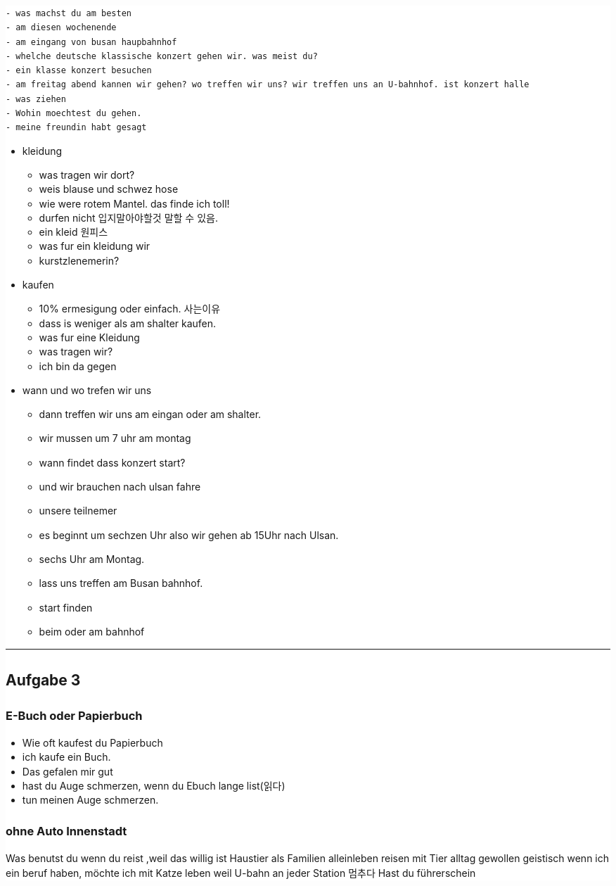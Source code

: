     - was machst du am besten 
    - am diesen wochenende
    - am eingang von busan haupbahnhof
    - whelche deutsche klassische konzert gehen wir. was meist du?
    - ein klasse konzert besuchen
    - am freitag abend kannen wir gehen? wo treffen wir uns? wir treffen uns an U-bahnhof. ist konzert halle 
    - was ziehen
    - Wohin moechtest du gehen.
    - meine freundin habt gesagt

- kleidung
  - was tragen wir dort?
  - weis blause und schwez hose
  - wie were rotem Mantel. das finde ich toll!
  - durfen nicht 입지말아야할것 말할 수 있음.
  - ein kleid 원피스 
  - was fur ein kleidung wir 
  - kurstzlenemerin?

- kaufen
  - 10% ermesigung oder einfach. 사는이유
  - dass is weniger als am shalter kaufen.
  - was fur eine Kleidung
  - was tragen wir?
  - ich bin da gegen


- wann und wo trefen wir uns
  - dann treffen wir uns am eingan oder am shalter.
  - wir mussen um 7 uhr am montag
  - wann findet dass konzert start?
  - und wir brauchen nach ulsan fahre 
  - unsere teilnemer 
  - es beginnt um sechzen Uhr also wir gehen ab 15Uhr nach Ulsan.
  - sechs Uhr am Montag.
  - lass uns treffen am Busan bahnhof.

  - start finden
  - beim oder am bahnhof

---

## Aufgabe 3

### E-Buch oder Papierbuch
- Wie oft kaufest du Papierbuch
- ich kaufe ein Buch.
- Das gefalen mir gut
- hast du Auge schmerzen, wenn du Ebuch lange list(읽다) 
- tun meinen Auge schmerzen.

### ohne Auto Innenstadt
Was benutst du wenn du reist
,weil das willig ist
Haustier als Familien
alleinleben
reisen mit Tier alltag gewollen
geistisch
wenn ich ein beruf haben, möchte ich mit Katze leben
weil U-bahn an jeder Station 멈추다
Hast du führerschein
